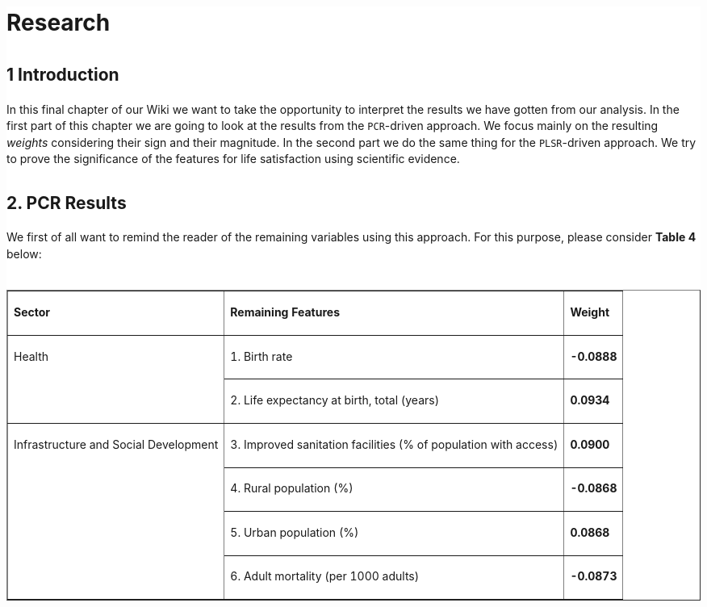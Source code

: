 # Research #

## 1 Introduction ##
In this final chapter of our Wiki we want to take the opportunity to interpret the results we have gotten from our analysis. In the first part of this chapter we are going to look at the results from the `PCR`-driven approach. We focus mainly on the resulting *weights* considering their sign and their magnitude. In the second part we do the same thing for the `PLSR`-driven approach. We try to prove the significance of the features for life satisfaction using scientific evidence. 

## 2. PCR Results ##
We first of all want to remind the reader of the remaining variables using this approach. For this purpose, please consider **Table 4** below:<br><br>
<div align="center">
<table border="1" cellpadding="0" cellspacing="0">
<tbody>
<tr>
<td valign="top" ><p><b>Sector</b></p></td>
<td valign="top" ><p><b>Remaining Features</b></p></td>
<td valign="top" ><p><b>Weight</b></p></td>
</tr>

<tr>
<td rowspan="2" valign="top" ><p>Health</p></td>
<td valign="top" ><p>1. Birth rate</p></td>
<td valign="top" ><p><b>-0.0888</b></p></td>
</tr>

<tr>
<td valign="top" ><p>2. Life expectancy at birth, total (years)</p></td>
<td valign="top" ><p><b>0.0934</b></p></td>
</tr>

<tr>
<td rowspan="9" valign="top" ><p>Infrastructure and Social Development</p></td>
<td valign="top" ><p>3. Improved sanitation facilities (% of population with access)</p></td>
<td valign="top" ><p><b>0.0900</b></p></td>
</tr>

<tr>
<td valign="top" ><p>4. Rural population (%)</p></td>
<td valign="top" ><p><b>-0.0868</b></p></td>
</tr>

<tr>
<td valign="top" ><p>5. Urban population (%)</p></td>
<td valign="top" ><p><b>0.0868</b></p></td>
</tr>

<tr>
<td valign="top" ><p>6. Adult mortality (per 1000 adults)</p></td>
<td valign="top" ><p><b>-0.0873</b></p></td>
</tr>
